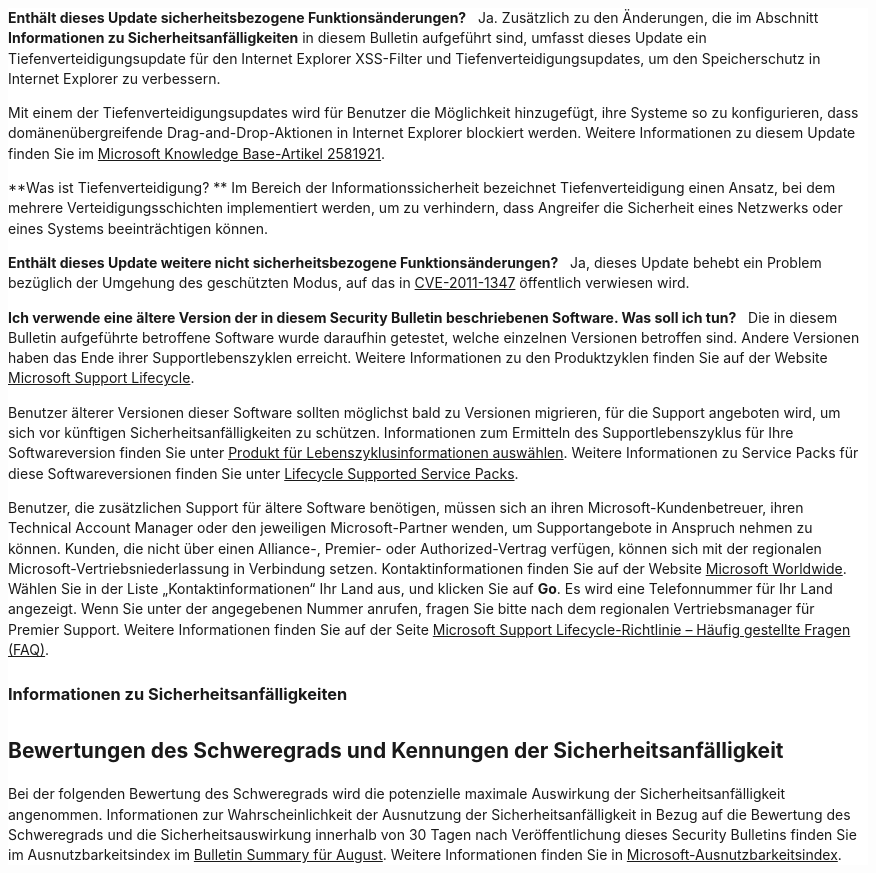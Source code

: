 **Enthält dieses Update sicherheitsbezogene Funktionsänderungen?**  
Ja. Zusätzlich zu den Änderungen, die im Abschnitt **Informationen zu Sicherheitsanfälligkeiten** in diesem Bulletin aufgeführt sind, umfasst dieses Update ein Tiefenverteidigungsupdate für den Internet Explorer XSS-Filter und Tiefenverteidigungsupdates, um den Speicherschutz in Internet Explorer zu verbessern.

Mit einem der Tiefenverteidigungsupdates wird für Benutzer die Möglichkeit hinzugefügt, ihre Systeme so zu konfigurieren, dass domänenübergreifende Drag-and-Drop-Aktionen in Internet Explorer blockiert werden. Weitere Informationen zu diesem Update finden Sie im [Microsoft Knowledge Base-Artikel 2581921](http://support.microsoft.com/kb/2581921).

**Was ist Tiefenverteidigung? **
Im Bereich der Informationssicherheit bezeichnet Tiefenverteidigung einen Ansatz, bei dem mehrere Verteidigungsschichten implementiert werden, um zu verhindern, dass Angreifer die Sicherheit eines Netzwerks oder eines Systems beeinträchtigen können.

**Enthält dieses Update weitere nicht sicherheitsbezogene Funktionsänderungen?**  
Ja, dieses Update behebt ein Problem bezüglich der Umgehung des geschützten Modus, auf das in [CVE-2011-1347](http://www.cve.mitre.org/cgi-bin/cvename.cgi?name=cve-2011-1347) öffentlich verwiesen wird.

**Ich verwende eine ältere Version der in diesem Security Bulletin beschriebenen Software. Was soll ich tun?**  
Die in diesem Bulletin aufgeführte betroffene Software wurde daraufhin getestet, welche einzelnen Versionen betroffen sind. Andere Versionen haben das Ende ihrer Supportlebenszyklen erreicht. Weitere Informationen zu den Produktzyklen finden Sie auf der Website [Microsoft Support Lifecycle](http://support.microsoft.com/default.aspx?scid=fh;%5Bln%5D;lifecycle&displaylang=de).

Benutzer älterer Versionen dieser Software sollten möglichst bald zu Versionen migrieren, für die Support angeboten wird, um sich vor künftigen Sicherheitsanfälligkeiten zu schützen. Informationen zum Ermitteln des Supportlebenszyklus für Ihre Softwareversion finden Sie unter [Produkt für Lebenszyklusinformationen auswählen](http://go.microsoft.com/fwlink/?linkid=169555). Weitere Informationen zu Service Packs für diese Softwareversionen finden Sie unter [Lifecycle Supported Service Packs](http://go.microsoft.com/fwlink/?linkid=89213).

Benutzer, die zusätzlichen Support für ältere Software benötigen, müssen sich an ihren Microsoft-Kundenbetreuer, ihren Technical Account Manager oder den jeweiligen Microsoft-Partner wenden, um Supportangebote in Anspruch nehmen zu können. Kunden, die nicht über einen Alliance-, Premier- oder Authorized-Vertrag verfügen, können sich mit der regionalen Microsoft-Vertriebsniederlassung in Verbindung setzen. Kontaktinformationen finden Sie auf der Website [Microsoft Worldwide](http://go.microsoft.com/fwlink/?linkid=33329). Wählen Sie in der Liste „Kontaktinformationen“ Ihr Land aus, und klicken Sie auf **Go**. Es wird eine Telefonnummer für Ihr Land angezeigt. Wenn Sie unter der angegebenen Nummer anrufen, fragen Sie bitte nach dem regionalen Vertriebsmanager für Premier Support. Weitere Informationen finden Sie auf der Seite [Microsoft Support Lifecycle-Richtlinie – Häufig gestellte Fragen (FAQ)](http://go.microsoft.com/fwlink/?linkid=169557).

### Informationen zu Sicherheitsanfälligkeiten

Bewertungen des Schweregrads und Kennungen der Sicherheitsanfälligkeit
----------------------------------------------------------------------

<span></span>
Bei der folgenden Bewertung des Schweregrads wird die potenzielle maximale Auswirkung der Sicherheitsanfälligkeit angenommen. Informationen zur Wahrscheinlichkeit der Ausnutzung der Sicherheitsanfälligkeit in Bezug auf die Bewertung des Schweregrads und die Sicherheitsauswirkung innerhalb von 30 Tagen nach Veröffentlichung dieses Security Bulletins finden Sie im Ausnutzbarkeitsindex im [Bulletin Summary für August](http://www.microsoft.com/germany/technet/sicherheit/bulletins/ms11-aug.mspx). Weitere Informationen finden Sie in [Microsoft-Ausnutzbarkeitsindex](http://technet.microsoft.com/de-de/security/cc998259).
